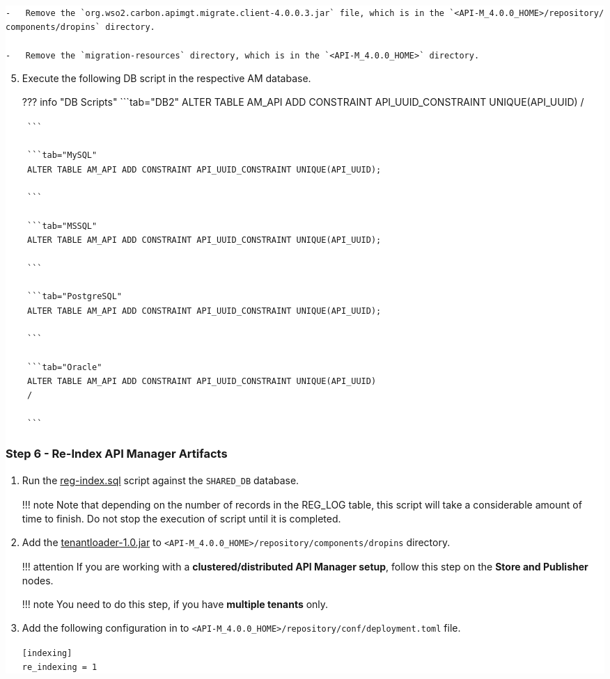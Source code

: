     -   Remove the `org.wso2.carbon.apimgt.migrate.client-4.0.0.3.jar` file, which is in the `<API-M_4.0.0_HOME>/repository/components/dropins` directory.

    -   Remove the `migration-resources` directory, which is in the `<API-M_4.0.0_HOME>` directory.

5. Execute the following DB script in the respective AM database.

    ??? info "DB Scripts"
        ```tab="DB2"
        ALTER TABLE AM_API ADD CONSTRAINT API_UUID_CONSTRAINT UNIQUE(API_UUID)
        /

        ```
            
        ```tab="MySQL"
        ALTER TABLE AM_API ADD CONSTRAINT API_UUID_CONSTRAINT UNIQUE(API_UUID);
    
        ```
                    
        ```tab="MSSQL"
        ALTER TABLE AM_API ADD CONSTRAINT API_UUID_CONSTRAINT UNIQUE(API_UUID);
    
        ``` 

        ```tab="PostgreSQL"
        ALTER TABLE AM_API ADD CONSTRAINT API_UUID_CONSTRAINT UNIQUE(API_UUID);
    
        ```
                    
        ```tab="Oracle"
        ALTER TABLE AM_API ADD CONSTRAINT API_UUID_CONSTRAINT UNIQUE(API_UUID)
        /
    
        ```

### Step 6 - Re-Index API Manager Artifacts

1.  Run the [reg-index.sql]({{base_path}}/assets/attachments/install-and-setup/reg-index.sql) script against the `SHARED_DB` database.

    !!! note
        Note that depending on the number of records in the REG_LOG table, this script will take a considerable amount of time to finish. Do not stop the execution of script until it is completed.

2.  Add the [tenantloader-1.0.jar]({{base_path}}/assets/attachments/install-and-setup/tenantloader-1.0.jar) to `<API-M_4.0.0_HOME>/repository/components/dropins` directory.

    !!! attention
        If you are working with a **clustered/distributed API Manager setup**, follow this step on the **Store and Publisher** nodes.

    !!! note
        You need to do this step, if you have **multiple tenants** only.

3.  Add the following configuration in to `<API-M_4.0.0_HOME>/repository/conf/deployment.toml` file.

    ``` 
    [indexing]
    re_indexing = 1 
    ```
